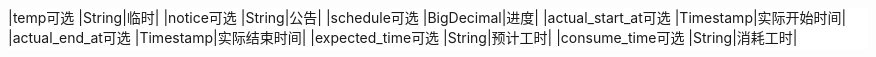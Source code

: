 |<el-row justify="space-between"><el-col :span="20">temp</el-col><el-col :span="4" style="text-align:right"><el-text size="small" type="success">可选</el-text></el-col> </el-row>|String|临时|
|<el-row justify="space-between"><el-col :span="20">notice</el-col><el-col :span="4" style="text-align:right"><el-text size="small" type="success">可选</el-text></el-col> </el-row>|String|公告|
|<el-row justify="space-between"><el-col :span="20">schedule</el-col><el-col :span="4" style="text-align:right"><el-text size="small" type="success">可选</el-text></el-col> </el-row>|BigDecimal|进度|
|<el-row justify="space-between"><el-col :span="20">actual_start_at</el-col><el-col :span="4" style="text-align:right"><el-text size="small" type="success">可选</el-text></el-col> </el-row>|Timestamp|实际开始时间|
|<el-row justify="space-between"><el-col :span="20">actual_end_at</el-col><el-col :span="4" style="text-align:right"><el-text size="small" type="success">可选</el-text></el-col> </el-row>|Timestamp|实际结束时间|
|<el-row justify="space-between"><el-col :span="20">expected_time</el-col><el-col :span="4" style="text-align:right"><el-text size="small" type="success">可选</el-text></el-col> </el-row>|String|预计工时|
|<el-row justify="space-between"><el-col :span="20">consume_time</el-col><el-col :span="4" style="text-align:right"><el-text size="small" type="success">可选</el-text></el-col> </el-row>|String|消耗工时|
